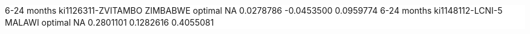 6-24 months   ki1126311-ZVITAMBO         ZIMBABWE                       optimal              NA                 0.0278786   -0.0453500    0.0959774
6-24 months   ki1148112-LCNI-5           MALAWI                         optimal              NA                 0.2801101    0.1282616    0.4055081
